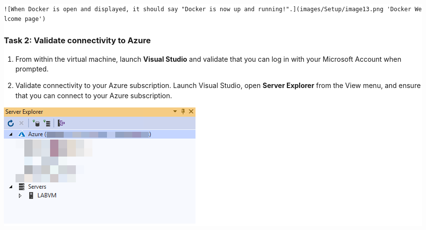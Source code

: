     ![When Docker is open and displayed, it should say "Docker is now up and running!".](images/Setup/image13.png 'Docker Welcome page')

### Task 2: Validate connectivity to Azure

1. From within the virtual machine, launch **Visual Studio** and validate that you can log in with your Microsoft Account when prompted.

2. Validate connectivity to your Azure subscription. Launch Visual Studio, open **Server Explorer** from the View menu, and ensure that you can connect to your Azure subscription.

  ![The Server Explorer is displayed with an Azure Subscription in the listing.](media/bhol_serverexplorer.png)
